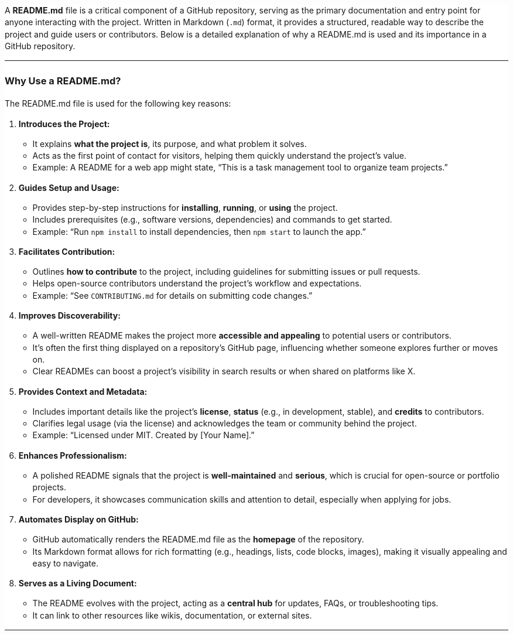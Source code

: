A **README.md** file is a critical component of a GitHub repository, serving as the primary documentation and entry point for anyone interacting with the project. Written in Markdown (`.md`) format, it provides a structured, readable way to describe the project and guide users or contributors. Below is a detailed explanation of why a README.md is used and its importance in a GitHub repository.

---

### **Why Use a README.md?**
The README.md file is used for the following key reasons:

1. **Introduces the Project:**
   - It explains **what the project is**, its purpose, and what problem it solves.
   - Acts as the first point of contact for visitors, helping them quickly understand the project’s value.
   - Example: A README for a web app might state, “This is a task management tool to organize team projects.”

2. **Guides Setup and Usage:**
   - Provides step-by-step instructions for **installing**, **running**, or **using** the project.
   - Includes prerequisites (e.g., software versions, dependencies) and commands to get started.
   - Example: “Run `npm install` to install dependencies, then `npm start` to launch the app.”

3. **Facilitates Contribution:**
   - Outlines **how to contribute** to the project, including guidelines for submitting issues or pull requests.
   - Helps open-source contributors understand the project’s workflow and expectations.
   - Example: “See `CONTRIBUTING.md` for details on submitting code changes.”

4. **Improves Discoverability:**
   - A well-written README makes the project more **accessible and appealing** to potential users or contributors.
   - It’s often the first thing displayed on a repository’s GitHub page, influencing whether someone explores further or moves on.
   - Clear READMEs can boost a project’s visibility in search results or when shared on platforms like X.

5. **Provides Context and Metadata:**
   - Includes important details like the project’s **license**, **status** (e.g., in development, stable), and **credits** to contributors.
   - Clarifies legal usage (via the license) and acknowledges the team or community behind the project.
   - Example: “Licensed under MIT. Created by [Your Name].”

6. **Enhances Professionalism:**
   - A polished README signals that the project is **well-maintained** and **serious**, which is crucial for open-source or portfolio projects.
   - For developers, it showcases communication skills and attention to detail, especially when applying for jobs.

7. **Automates Display on GitHub:**
   - GitHub automatically renders the README.md file as the **homepage** of the repository.
   - Its Markdown format allows for rich formatting (e.g., headings, lists, code blocks, images), making it visually appealing and easy to navigate.

8. **Serves as a Living Document:**
   - The README evolves with the project, acting as a **central hub** for updates, FAQs, or troubleshooting tips.
   - It can link to other resources like wikis, documentation, or external sites.

---